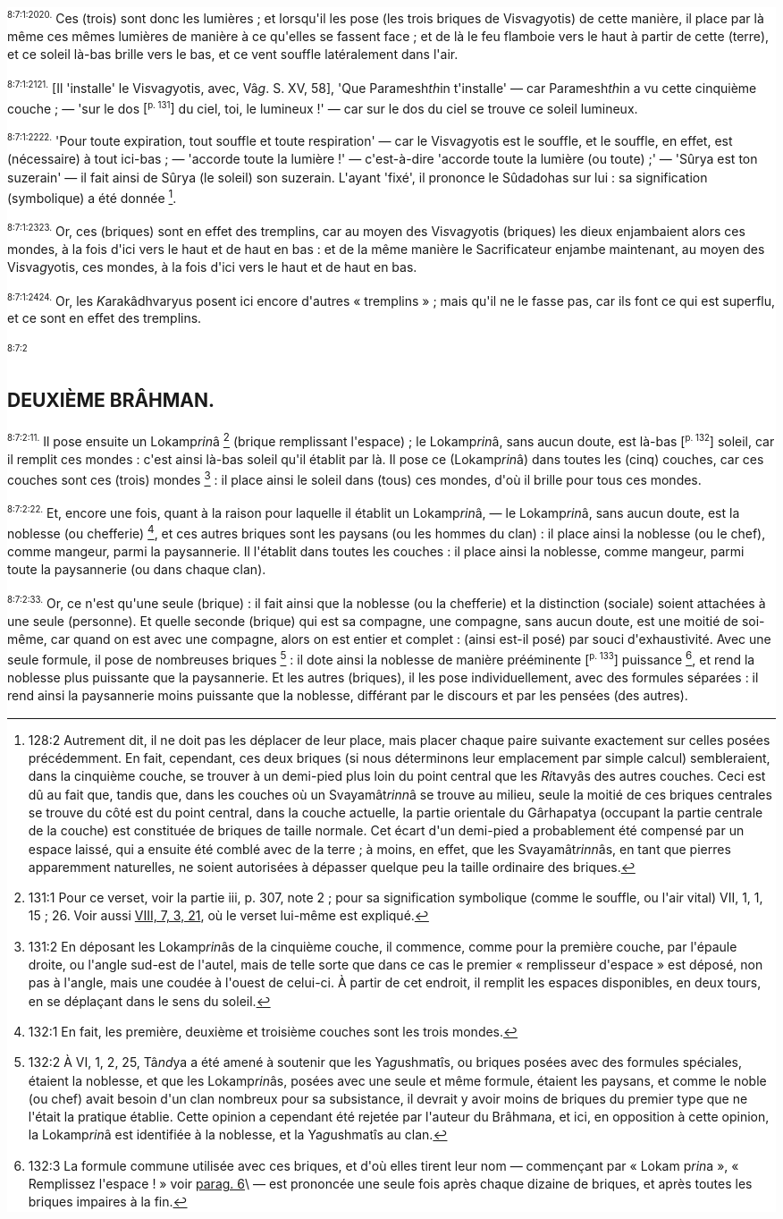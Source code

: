 <span id="v8_7_1_2020"><sup><small>8:7:1:2020.</small></sup></span> Ces (trois) sont donc les lumières ; et lorsqu'il les pose (les trois briques de Vi<i>s</i>va<i>g</i>yotis) de cette manière, il place par là même ces mêmes lumières de manière à ce qu'elles se fassent face ; et de là le feu flamboie vers le haut à partir de cette (terre), et ce soleil là-bas brille vers le bas, et ce vent souffle latéralement dans l'air.

<span id="v8_7_1_2121"><sup><small>8:7:1:2121.</small></sup></span> \[Il 'installe' le Vi<i>s</i>va<i>g</i>yotis, avec, Vâ<i>g</i>. S. XV, 58\], 'Que Paramesh<i>th</i>in t'installe' — car Paramesh<i>th</i>in a vu cette cinquième couche ; — 'sur le dos <span id="p131">[<sup><small>p. 131</small></sup>]</span> du ciel, toi, le lumineux !' — car sur le dos du ciel se trouve ce soleil lumineux.

<span id="v8_7_1_2222"><sup><small>8:7:1:2222.</small></sup></span> 'Pour toute expiration, tout souffle et toute respiration' — car le Vi<i>s</i>va<i>g</i>yotis est le souffle, et le souffle, en effet, est (nécessaire) à tout ici-bas ; — 'accorde toute la lumière !' — c'est-à-dire 'accorde toute la lumière (ou toute) ;' — 'Sûrya est ton suzerain' — il fait ainsi de Sûrya (le soleil) son suzerain. L'ayant 'fixé', il prononce le Sûdadohas sur lui : sa signification (symbolique) a été donnée [^232].

<span id="v8_7_1_2323"><sup><small>8:7:1:2323.</small></sup></span> Or, ces (briques) sont en effet des tremplins, car au moyen des Vi<i>s</i>va<i>g</i>yotis (briques) les dieux enjambaient alors ces mondes, à la fois d'ici vers le haut et de haut en bas : et de la même manière le Sacrificateur enjambe maintenant, au moyen des Vi<i>s</i>va<i>g</i>yotis, ces mondes, à la fois d'ici vers le haut et de haut en bas.

<span id="v8_7_1_2424"><sup><small>8:7:1:2424.</small></sup></span> Or, les <i>K</i>arakâdhvaryus</i> posent ici encore d'autres « tremplins » ; mais qu'il ne le fasse pas, car ils font ce qui est superflu, et ce sont en effet des tremplins.


<span id="v8_7_2"><sup><small>8:7:2</small></sup></span>

## DEUXIÈME BRÂHMAN.

<span id="v8_7_2_11"><sup><small>8:7:2:11.</small></sup></span> Il pose ensuite un Lokamp<i>ri</i><i>n</i>â [^233] (brique remplissant l'espace) ; le Lokamp<i>ri</i><i>n</i>â, sans aucun doute, est là-bas <span id="p132">[<sup><small>p. 132</small></sup>]</span> soleil, car il remplit ces mondes : c'est ainsi là-bas soleil qu'il établit par là. Il pose ce (Lokamp<i>ri</i><i>n</i>â) dans toutes les (cinq) couches, car ces couches sont ces (trois) mondes [^234] : il place ainsi le soleil dans (tous) ces mondes, d'où il brille pour tous ces mondes.

<span id="v8_7_2_22"><sup><small>8:7:2:22.</small></sup></span> Et, encore une fois, quant à la raison pour laquelle il établit un Lokamp<i>ri</i><i>n</i>â, — le Lokamp<i>ri</i><i>n</i>â, sans aucun doute, est la noblesse (ou chefferie) [^235], et ces autres briques sont les paysans (ou les hommes du clan) : il place ainsi la noblesse (ou le chef), comme mangeur, parmi la paysannerie. Il l'établit dans toutes les couches : il place ainsi la noblesse, comme mangeur, parmi toute la paysannerie (ou dans chaque clan).

<span id="v8_7_2_33"><sup><small>8:7:2:33.</small></sup></span> Or, ce n'est qu'une seule (brique) : il fait ainsi que la noblesse (ou la chefferie) et la distinction (sociale) soient attachées à une seule (personne). Et quelle seconde (brique) qui est sa compagne, une compagne, sans aucun doute, est une moitié de soi-même, car quand on est avec une compagne, alors on est entier et complet : (ainsi est-il posé) par souci d'exhaustivité. Avec une seule formule, il pose de nombreuses briques [^236] : il dote ainsi la noblesse de manière prééminente <span id="p133">[<sup><small>p. 133</small></sup>]</span> puissance [^237], et rend la noblesse plus puissante que la paysannerie. Et les autres (briques), il les pose individuellement, avec des formules séparées : il rend ainsi la paysannerie moins puissante que la noblesse, différant par le discours et par les pensées (des autres).


[^227]: 125:3 Ou bien, il place la chefferie dans chaque clan.
[^228]: 126:1 Ou, tout cet univers.
[^229]: 127:1 Pour la signification symbolique des trois svayam-ât<i>ri</i><i>n</i><i>n</i>âs, en tant que briques centrales des première et troisième couches, et celle située au centre de la cinquième couche, voir la partie iii, p. 155, note 8.
[^230]: 127:2 Sur les trois briques de Vi<i>s</i>va<i>g</i>yotis, placées dans les mêmes couches, comme représentant respectivement les dieux Agni, Vâyu et Âditya, voir VI, 3, 3, 16 ; 5, 3, 3.
[^231]: 128:1 Ou, Mais ces (briques) sont aussi (ou signifient) une puissance génératrice, cf. [paragraphe 1](Book_4_8_7#v8_7_1_1).
[^232]: 128:2 Autrement dit, il ne doit pas les déplacer de leur place, mais placer chaque paire suivante exactement sur celles posées précédemment. En fait, cependant, ces deux briques (si nous déterminons leur emplacement par simple calcul) sembleraient, dans la cinquième couche, se trouver à un demi-pied plus loin du point central que les <i>Ri</i>tavyâs</i> des autres couches. Ceci est dû au fait que, tandis que, dans les couches où un Svayamât<i>ri</i><i>n</i><i>n</i>â se trouve au milieu, seule la moitié de ces briques centrales se trouve du côté est du point central, dans la couche actuelle, la partie orientale du Gârhapatya (occupant la partie centrale de la couche) est constituée de briques de taille normale. Cet écart d'un demi-pied a probablement été compensé par un espace laissé, qui a ensuite été comblé avec de la terre ; à moins, en effet, que les Svayamât<i>ri</i><i>n</i><i>n</i>âs, en tant que pierres apparemment naturelles, ne soient autorisées à dépasser quelque peu la taille ordinaire des briques.
[^233]: 131:1 Pour ce verset, voir la partie iii, p. 307, note 2 ; pour sa signification symbolique (comme le souffle, ou l'air vital) VII, 1, 1, 15 ; 26. Voir aussi [VIII, 7, 3, 21](Book_4_8_7#v8_7_3_21), où le verset lui-même est expliqué.
[^234]: 131:2 En déposant les Lokamp<i>ri</i><i>n</i>âs de la cinquième couche, il commence, comme pour la première couche, par l'épaule droite, ou l'angle sud-est de l'autel, mais de telle sorte que dans ce cas le premier « remplisseur d'espace » est déposé, non pas à l'angle, mais une coudée à l'ouest de celui-ci. À partir de cet endroit, il remplit les espaces disponibles, en deux tours, en se déplaçant dans le sens du soleil.
[^235]: 132:1 En fait, les première, deuxième et troisième couches sont les trois mondes.
[^236]: 132:2 À VI, 1, 2, 25, Tâ<i>n</i><i>d</i>ya a été amené à soutenir que les Ya<i>g</i>ushmatîs, ou briques posées avec des formules spéciales, étaient la noblesse, et que les Lokamp<i>ri</i><i>n</i>âs, posées avec une seule et même formule, étaient les paysans, et comme le noble (ou chef) avait besoin d'un clan nombreux pour sa subsistance, il devrait y avoir moins de briques du premier type que ne l'était la pratique établie. Cette opinion a cependant été rejetée par l'auteur du Brâhma<i>n</i>a, et ici, en opposition à cette opinion, la Lokamp<i>ri</i><i>n</i>â est identifiée à la noblesse, et la Ya<i>g</i>ushmatîs au clan.
[^237]: 132:3 La formule commune utilisée avec ces briques, et d'où elles tirent leur nom — commençant par « Lokam p<i>ri</i><i>n</i>a », « Remplissez l'espace ! » voir [parag. 6](Book_4_8_7#v8_7_2_6)\ — est prononcée une seule fois après chaque dizaine de briques, et après toutes les briques impaires à la fin.
[^238]: 133:1 Dans la traduction de VII, 5, 2, 14 (partie iii, p. 404), le passage « ayant pris possession de l'homme par la force », qui était basé sur une lecture erronée (voir Weber, Berl. Cat. II, p. 69), devrait se lire ainsi : « ayant doté l'homme de façon prééminente de pouvoir » (ou, peut-être, « l'ayant placé au-dessus (des autres) en matière de pouvoir », St. Petersb. Dict.)
[^239]: 133:2 Je ne sais pas si « atas » peut être pris ici dans le sens de « là », ou s'il va de pair avec « tasmât », le renforçant simplement. Le sens dans les deux cas semble être le suivant. Lors du premier tour de remplissage des espaces vides, il se déplace d'abord du coin sud-est (le point où le soleil se lève) vers l'arrière ou l'extrémité ouest de l'épine dorsale (l'endroit où le soleil se couche) et la brique centrale ; et ayant ainsi, pour ainsi dire, touché à nouveau la terre, il procède de là de la même manière, remplissant la partie nord de l'autel jusqu'à ce qu'il atteigne l'extrémité est de l'épine dorsale, et là, pour ainsi dire, touche à nouveau la terre. Lors du second tour, il recommence (avec la deuxième brique) au sud-est, et répète le même processus, en remplissant la partie sud de l'autel, et en terminant à l'angle sud-est. La pose des Lokamp<i>ri</i><i>n</i>s devrait donc occuper l'espace complet de deux jours et deux nuits.
[^240]: 135:1 C'est-à-dire quelqu'un qui n'est pas correctement construit.
[^241]: 136:1 Il semblerait que ce soit le Vikar<i>n</i>î (voir [VIII, 7, 3, 9](Book_4_8_7#v8_7_3_9) seqq.) qui, cependant, comme le Svayamât<i>ri</i><i>n</i><i>n</i>â central, ne doit être posé qu'après que la couche a été nivelée.
[^242]: 136:2 Vis. à l'extrémité est de la « colonne vertébrale ».
[^243]: 137:1 Ici, comme si souvent auparavant, l'effet à éviter est exprimé par une proposition en _oratio directa_ avec 'ned' ; la proposition insérée avec 'vai' indiquant la raison pour laquelle cet effet est à redouter. Pour adapter le passage à notre propre mode de diction, nous devrions traduire : — Qu'il ne dépose ni une brique cassée ni une brique noire, de peur de former un corps maladif ; car une brique cassée tombe en ruine, et ce qui est noir a une apparence maladive. — Dans la phrase suivante de la traduction, la forme directe du discours a été abandonnée.
[^244]: 137:2 Le pâda du Virâ<i>g</i> est composé de dix syllabes, et une strophe entière du Virâ<i>g</i> de trente (ou quarante) syllabes. Le nombre de briques est donc divisible par dix.
[^245]: 137:3 Ou, peut-être, les enfoncer.
[^246]: 138:1 Âvapana a aussi le sens de « jeter, insertion », qui est également compris ici, tandis que plus loin dans ce paragraphe (« l'air est l'âvapanam de tous les êtres ») il peut difficilement avoir ce sens (? quelque chose d'injecté). Cf. [IX, 4, 2, 27](Book_4_9_4#v9_4_2_27).
[^247]: 139:1 Ou, avec cela (avec de la terre meuble).
[^248]: 140:1 En le prenant du bord du <i>K</i>âtvâla ou fosse, cf. VII, 1, 1, 36.
[^249]: 141:1 Voir VII, 3, 2, 13.
[^250]: 141:2 Comme « uttarâm » signifie à la fois « septentrional » et « supérieur », de même « pûrvâm » signifie à la fois « premier » et « oriental », d'où, par un jeu fantaisiste sur ces doubles significations, « des deux côtés (ou des deux) côtés ».
[^251]: 142:1 La brique naturellement perforée la plus haute représente les cieux.
[^252]: 142:2 Voir VI, 2, 3, 5; 10.
[^253]: 143:1 Bien que, dans le texte de la formule, les adjectifs soient féminins et se réfèrent évidemment à la brique, l'auteur les rend ici neutres, les renvoyant à « prishtham », l'arrière (du ciel).
[^254]: 144:1 Partie iii, p. 307, note 2, la traduction suivante de ce vers difficile et obscur a été proposée : « À sa naissance, les trayeurs semblables à des puits, les mouchetés, mélangent le Soma (breuvage), les clans des dieux dans les trois sphères des cieux. »
[^255]: 144:2 Littéralement, être entré, ou s'être installé. Aux versets XIV, 8, 13, 3, le même jeu de mots étymologique apparaît, seul « nourriture (anne) » étant substitué à « sacrifice (ya<i>g</i><i>ñ</i>e) » ; là où le dict. de Saint-Pétersbourg prend « vish<i>t</i>a » au sens de « entré, c'est-à-dire contenu ».
[^256]: 145:1 Ces airs d'hymnes sont donnés, Sam. Ved. V, p. 487, de la manière dont ils doivent être chantés ici. Ils sont entièrement constitués des mots respectifs, séparés quatre fois par des interjections musicales (stobhas) insérées entre eux, se terminant par le finale commun : ainsi, (r) bhû<i>h</i>\—bhû<i>h</i>\—hoyi—bhû<i>h</i>\—hoyi—bhû<i>h</i>\—hâ~ûvâ~e—suvar<i>g</i>yotî~<i>h</i>; (2) bhuvâ<i>h</i>\—bhuva<i>h</i>\—hoyi—bhuva<i>h</i>\—hâ~ûvâ~e—suvar<i>g</i>yotî~<i>h</i>; (3) suvâ<i>h</i>\—suva<i>h</i>\—hoyi—suva<i>h</i>\—hoyi—suva<i>h</i>\—hâ~ûvâ~e—suvar<i>g</i>yotî~<i>h</i>. À côté de ceux-ci, comme pour être chantés sur le même modèle, sont donnés, (4) le 'satya<i>m</i> sâman', commençant par 'satyâm—satyam—hoyi' etc., et p. 146 (5) le 'purusha-sâman', commençant par 'purushâ<i>h</i>\—purusha—hoyi' etc.; qui sont chantés de la même manière par le Sacrificateur au début de la première couche, lorsqu'il dépose la feuille de lotus (partie iii, p. 363, où la note 1 doit être corrigée conformément à la présente note), et l'homme d'or (ib. p. 369, où la note doit également être corrigée), car le '<i>k</i>itre gâyati', 'il chante sur le brillant', du texte ne peut pas se référer au '<i>K</i>itra-sâman' auquel il est fait référence. Cf. Lâ<i>t</i>y. S. I, 5, 8. — Quant à ces sâmans (strophes d'hymnes), le texte pourrait laisser supposer qu'ils ne comportent que deux parties, au lieu des quatre habituelles (en omettant l'Udgîtha et le Pratihâra intermédiaires, cf. partie ii, p. 310, note). Le sâman étant cependant chanté par le Sacrificateur lui-même, la distinction habituelle en parties à exécuter par différents chantres était probablement supprimée.
[^257]: 146:1 C'est-à-dire que le Sacrificateur l'accorde à Agni ; avec probablement, cependant, la _double entente_, « ce prêtre Adhvaryu l'accorde au Sacrificateur ».
[^258]: 146:2 Voir VII, 4, 1, 10 seq.; 15 seq.
[^259]: 147:1 Viz. d'Agni (et du Sacrificateur). La cérémonie à laquelle il est fait allusion était la quintuple libation de ghee offerte sur l'homme d'or (représentant Agni et le Sacrificateur), voir VII, 4, 1, 34-35.
[^260]: 148:1 C'est-à-dire, autant que possible, quant aux objets auxquels les différentes parties de l'autel sont sacrées ou dédiées.